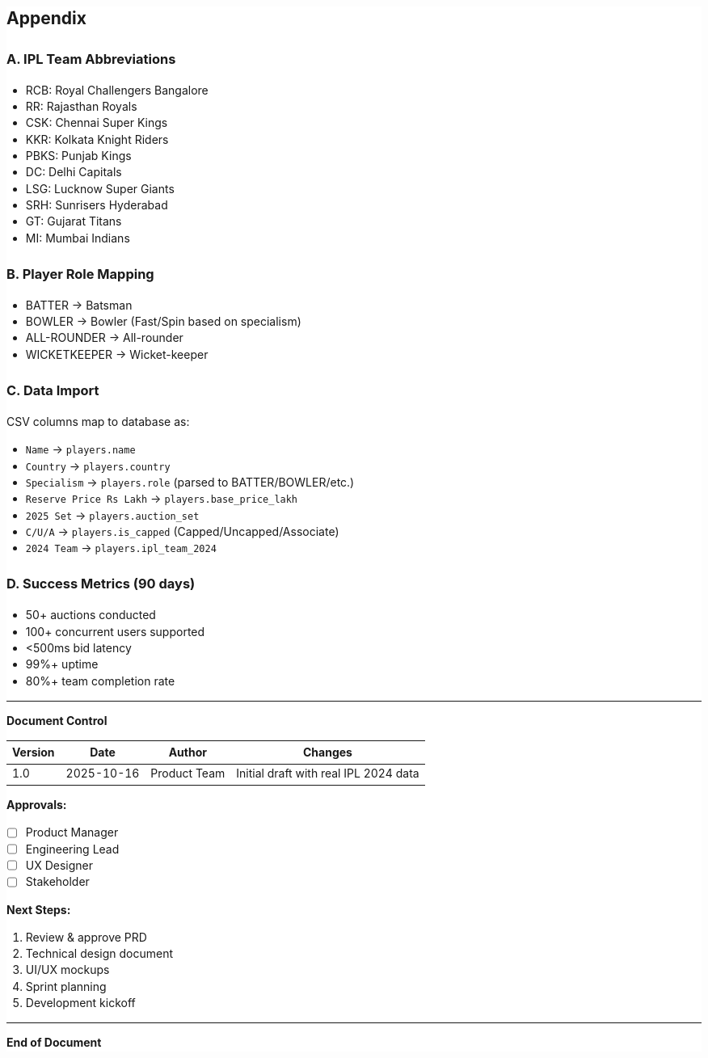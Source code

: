 
## Appendix

### A. IPL Team Abbreviations
- RCB: Royal Challengers Bangalore
- RR: Rajasthan Royals
- CSK: Chennai Super Kings
- KKR: Kolkata Knight Riders
- PBKS: Punjab Kings
- DC: Delhi Capitals
- LSG: Lucknow Super Giants
- SRH: Sunrisers Hyderabad
- GT: Gujarat Titans
- MI: Mumbai Indians

### B. Player Role Mapping
- BATTER → Batsman
- BOWLER → Bowler (Fast/Spin based on specialism)
- ALL-ROUNDER → All-rounder
- WICKETKEEPER → Wicket-keeper

### C. Data Import
CSV columns map to database as:
- `Name` → `players.name`
- `Country` → `players.country`
- `Specialism` → `players.role` (parsed to BATTER/BOWLER/etc.)
- `Reserve Price Rs Lakh` → `players.base_price_lakh`
- `2025 Set` → `players.auction_set`
- `C/U/A` → `players.is_capped` (Capped/Uncapped/Associate)
- `2024 Team` → `players.ipl_team_2024`

### D. Success Metrics (90 days)
- 50+ auctions conducted
- 100+ concurrent users supported
- <500ms bid latency
- 99%+ uptime
- 80%+ team completion rate

---

**Document Control**

| Version | Date | Author | Changes |
|---------|------|--------|---------|
| 1.0 | 2025-10-16 | Product Team | Initial draft with real IPL 2024 data |

**Approvals:**
- [ ] Product Manager
- [ ] Engineering Lead
- [ ] UX Designer
- [ ] Stakeholder

**Next Steps:**
1. Review & approve PRD
2. Technical design document
3. UI/UX mockups
4. Sprint planning
5. Development kickoff

---

**End of Document**
